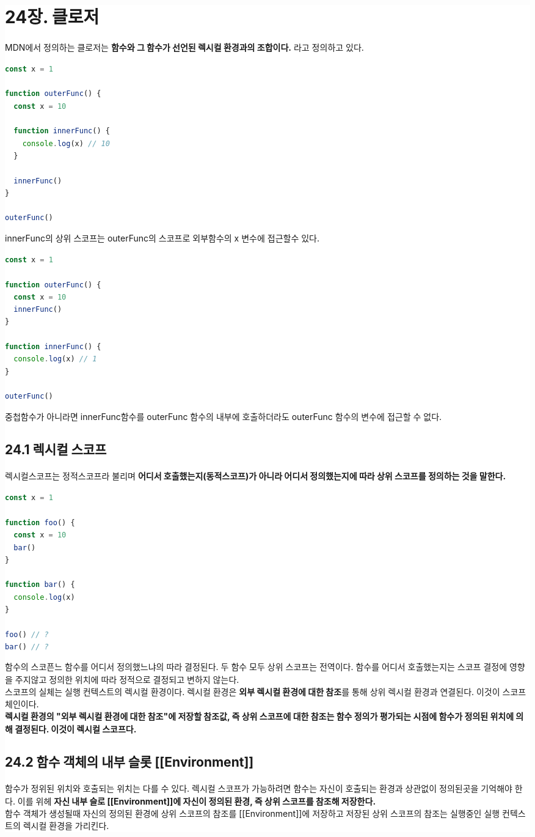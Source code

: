 # 24장. 클로저
MDN에서 정의하는 클로저는 **함수와 그 함수가 선언된 렉시컬 환경과의 조합이다.** 라고 정의하고 있다.
```js
const x = 1

function outerFunc() {
  const x = 10

  function innerFunc() {
    console.log(x) // 10
  }

  innerFunc()
}

outerFunc()
```
innerFunc의 상위 스코프는 outerFunc의 스코프로 외부함수의 x 변수에 접근할수 있다.   
```js
const x = 1

function outerFunc() {
  const x = 10
  innerFunc()
}

function innerFunc() {
  console.log(x) // 1
}

outerFunc()
```
중첩함수가 아니라면 innerFunc함수를 outerFunc 함수의 내부에 호출하더라도 outerFunc 함수의 변수에 접근할 수 없다.
## 24.1 렉시컬 스코프
렉시컬스코프는 정적스코프라 불리며 **어디서 호출했는지(동적스코프)가 아니라 어디서 정의했는지에 따라 상위 스코프를 정의하는 것을 말한다.**
```js
const x = 1

function foo() {
  const x = 10
  bar()
}

function bar() {
  console.log(x)
}

foo() // ?
bar() // ?
```
함수의 스코픈느 함수를 어디서 정의했느냐의 따라 결정된다. 두 함수 모두 상위 스코프는 전역이다. 함수를 어디서 호출했는지는 스코프 결정에 영향을 주지않고 정의한 위치에 따라 정적으로 결정되고 변하지 않는다.   
스코프의 실체는 실행 컨텍스트의 렉시컬 환경이다. 렉시컬 환경은 **외부 렉시컬 환경에 대한 참조**를 통해 상위 렉시컬 환경과 연결된다. 이것이 스코프 체인이다.   
**렉시컬 환경의 "외부 렉시컬 환경에 대한 참조"에 저장할 참조값, 즉 상위 스코프에 대한 참조는 함수 정의가 평가되는 시점에 함수가 정의된 위치에 의해 결정된다. 이것이 렉시컬 스코프다.**
## 24.2 함수 객체의 내부 슬롯 [[Environment]]
함수가 정위된 위치와 호출되는 위치는 다를 수 있다. 렉시컬 스코프가 가능하려면 함수는 자신이 호출되는 환경과 상관없이 정의된곳을 기억해야 한다. 이를 위헤 **자신 내부 슬로 [[Environment]]에 자신이 정의된 환경, 즉 상위 스코프를 참조해 저장한다.**   
함수 객체가 생성될때 자신의 정의된 환경에 상위 스코프의 참조를 [[Environment]]에 저장하고 저장된 상위 스코프의 참조는 실행중인 실행 컨텍스트의 렉시컬 환경을 가리킨다.   